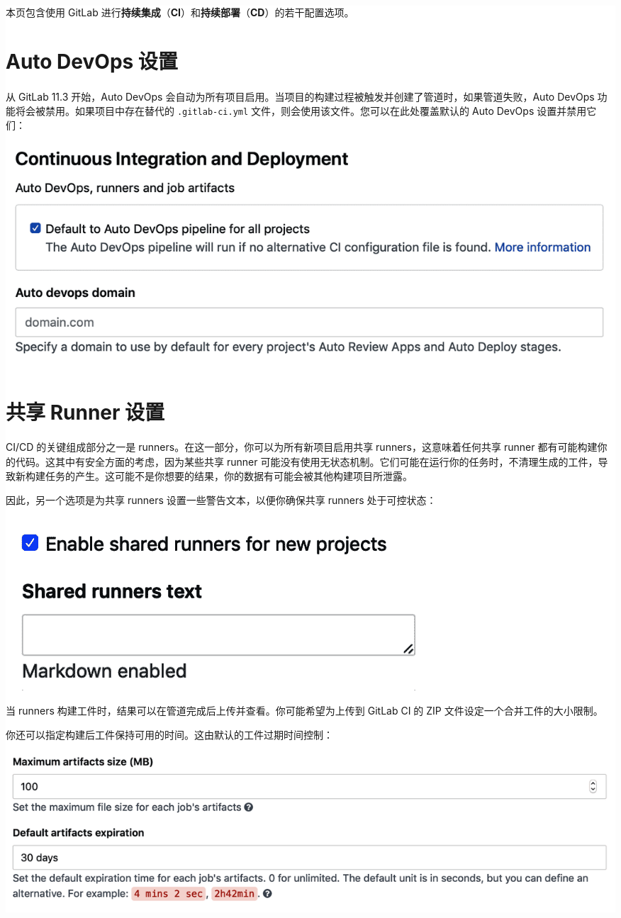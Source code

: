 本页包含使用 GitLab 进行**持续集成**（**CI**）和**持续部署**（**CD**）的若干配置选项。

# Auto DevOps 设置

从 GitLab 11.3 开始，Auto DevOps 会自动为所有项目启用。当项目的构建过程被触发并创建了管道时，如果管道失败，Auto DevOps 功能将会被禁用。如果项目中存在替代的 `.gitlab-ci.yml` 文件，则会使用该文件。您可以在此处覆盖默认的 Auto DevOps 设置并禁用它们：

![](img/619698e3-c5b5-41d2-aea1-7e1d87c4366b.png)

# 共享 Runner 设置

CI/CD 的关键组成部分之一是 runners。在这一部分，你可以为所有新项目启用共享 runners，这意味着任何共享 runner 都有可能构建你的代码。这其中有安全方面的考虑，因为某些共享 runner 可能没有使用无状态机制。它们可能在运行你的任务时，不清理生成的工件，导致新构建任务的产生。这可能不是你想要的结果，你的数据有可能会被其他构建项目所泄露。

因此，另一个选项是为共享 runners 设置一些警告文本，以便你确保共享 runners 处于可控状态：

![](img/cdbb17a7-029b-4779-bb28-de411d1b8cd7.png)

当 runners 构建工件时，结果可以在管道完成后上传并查看。你可能希望为上传到 GitLab CI 的 ZIP 文件设定一个合并工件的大小限制。

你还可以指定构建后工件保持可用的时间。这由默认的工件过期时间控制：

![](img/4d30dea2-2733-4748-b89b-4d70f35310f1.png)
